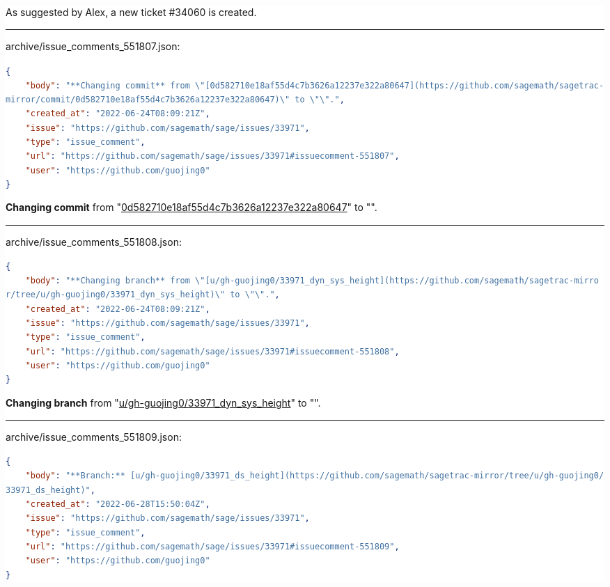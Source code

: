 <a id='comment:8'></a>
As suggested by Alex, a new ticket #34060 is created.



---

archive/issue_comments_551807.json:
```json
{
    "body": "**Changing commit** from \"[0d582710e18af55d4c7b3626a12237e322a80647](https://github.com/sagemath/sagetrac-mirror/commit/0d582710e18af55d4c7b3626a12237e322a80647)\" to \"\".",
    "created_at": "2022-06-24T08:09:21Z",
    "issue": "https://github.com/sagemath/sage/issues/33971",
    "type": "issue_comment",
    "url": "https://github.com/sagemath/sage/issues/33971#issuecomment-551807",
    "user": "https://github.com/guojing0"
}
```

**Changing commit** from "[0d582710e18af55d4c7b3626a12237e322a80647](https://github.com/sagemath/sagetrac-mirror/commit/0d582710e18af55d4c7b3626a12237e322a80647)" to "".



---

archive/issue_comments_551808.json:
```json
{
    "body": "**Changing branch** from \"[u/gh-guojing0/33971_dyn_sys_height](https://github.com/sagemath/sagetrac-mirror/tree/u/gh-guojing0/33971_dyn_sys_height)\" to \"\".",
    "created_at": "2022-06-24T08:09:21Z",
    "issue": "https://github.com/sagemath/sage/issues/33971",
    "type": "issue_comment",
    "url": "https://github.com/sagemath/sage/issues/33971#issuecomment-551808",
    "user": "https://github.com/guojing0"
}
```

**Changing branch** from "[u/gh-guojing0/33971_dyn_sys_height](https://github.com/sagemath/sagetrac-mirror/tree/u/gh-guojing0/33971_dyn_sys_height)" to "".



---

archive/issue_comments_551809.json:
```json
{
    "body": "**Branch:** [u/gh-guojing0/33971_ds_height](https://github.com/sagemath/sagetrac-mirror/tree/u/gh-guojing0/33971_ds_height)",
    "created_at": "2022-06-28T15:50:04Z",
    "issue": "https://github.com/sagemath/sage/issues/33971",
    "type": "issue_comment",
    "url": "https://github.com/sagemath/sage/issues/33971#issuecomment-551809",
    "user": "https://github.com/guojing0"
}
```
